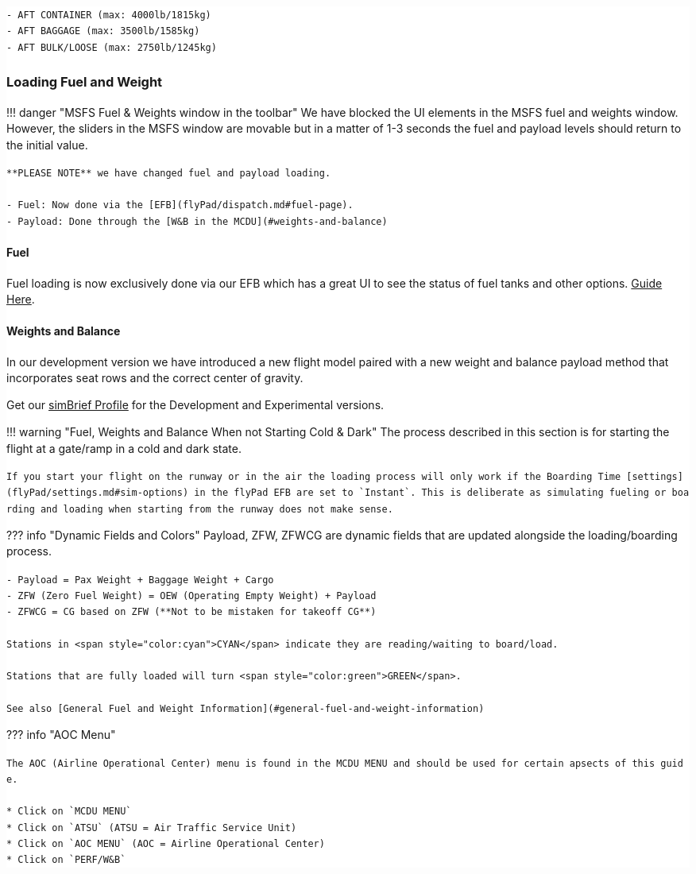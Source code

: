     - AFT CONTAINER (max: 4000lb/1815kg)
    - AFT BAGGAGE (max: 3500lb/1585kg)
    - AFT BULK/LOOSE (max: 2750lb/1245kg)

### Loading Fuel and Weight

!!! danger "MSFS Fuel & Weights window in the toolbar"
    We have blocked the UI elements in the MSFS fuel and weights window. However, the sliders in the MSFS window are movable but in a matter of 1-3 seconds the fuel and payload levels should return to the initial value.

    **PLEASE NOTE** we have changed fuel and payload loading.

    - Fuel: Now done via the [EFB](flyPad/dispatch.md#fuel-page).
    - Payload: Done through the [W&B in the MCDU](#weights-and-balance)

#### Fuel

Fuel loading is now exclusively done via our EFB which has a great UI to see the status of fuel tanks and other options. [Guide Here](flyPad/dispatch.md#fuel-page).

#### Weights and Balance

In our development version we have introduced a new flight model paired with a new weight and balance payload method that incorporates seat rows and the correct center of gravity.

Get our [simBrief Profile](../installation.md#simbrief-airframe) for the Development and Experimental versions.

!!! warning "Fuel, Weights and Balance When not Starting Cold & Dark"
    The process described in this section is for starting the flight at a gate/ramp in a cold and dark state.

    If you start your flight on the runway or in the air the loading process will only work if the Boarding Time [settings](flyPad/settings.md#sim-options) in the flyPad EFB are set to `Instant`. This is deliberate as simulating fueling or boarding and loading when starting from the runway does not make sense.

??? info "Dynamic Fields and Colors"
    Payload, ZFW, ZFWCG are dynamic fields that are updated alongside the loading/boarding process.

    - Payload = Pax Weight + Baggage Weight + Cargo
    - ZFW (Zero Fuel Weight) = OEW (Operating Empty Weight) + Payload
    - ZFWCG = CG based on ZFW (**Not to be mistaken for takeoff CG**)

    Stations in <span style="color:cyan">CYAN</span> indicate they are reading/waiting to board/load.

    Stations that are fully loaded will turn <span style="color:green">GREEN</span>.

    See also [General Fuel and Weight Information](#general-fuel-and-weight-information)

??? info "AOC Menu"

    The AOC (Airline Operational Center) menu is found in the MCDU MENU and should be used for certain apsects of this guide.

    * Click on `MCDU MENU`
    * Click on `ATSU` (ATSU = Air Traffic Service Unit)
    * Click on `AOC MENU` (AOC = Airline Operational Center)
    * Click on `PERF/W&B`
